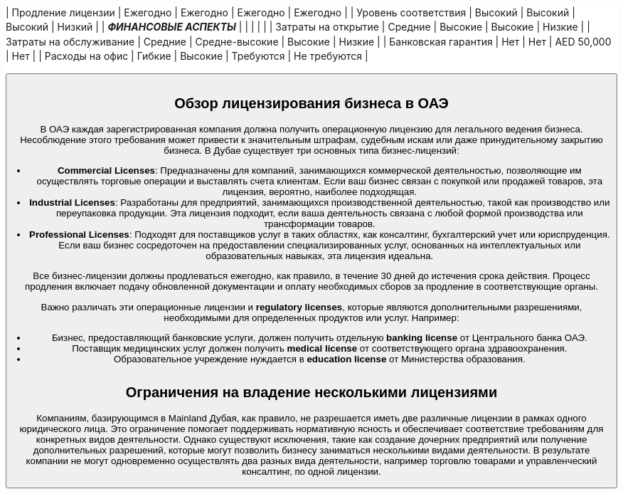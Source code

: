 | Продление лицензии               | Ежегодно                | Ежегодно                | Ежегодно               | Ежегодно           |
| Уровень соответствия             | Высокий                 | Высокий                 | Высокий                | Низкий             |
| _**ФИНАНСОВЫЕ АСПЕКТЫ**_        |                         |                         |                        |                    |
| Затраты на открытие              | Средние                 | Высокие                 | Высокие                | Низкие             |
| Затраты на обслуживание          | Средние                 | Средне-высокие          | Высокие                | Низкие             |
| Банковская гарантия              | Нет                     | Нет                     | AED 50,000             | Нет                |
| Расходы на офис                  | Гибкие                  | Высокие                 | Требуются              | Не требуются       |

<Button href="../comparison/entity-types" text="See detailed comparison"/>

## Обзор лицензирования бизнеса в ОАЭ

В ОАЭ каждая зарегистрированная компания должна получить операционную лицензию для легального ведения бизнеса. Несоблюдение этого требования может привести к значительным штрафам, судебным искам или даже принудительному закрытию бизнеса. В Дубае существует три основных типа бизнес-лицензий:

- **Commercial Licenses**: Предназначены для компаний, занимающихся коммерческой деятельностью, позволяющие им осуществлять торговые операции и выставлять счета клиентам. Если ваш бизнес связан с покупкой или продажей товаров, эта лицензия, вероятно, наиболее подходящая.
- **Industrial Licenses**: Разработаны для предприятий, занимающихся производственной деятельностью, такой как производство или переупаковка продукции. Эта лицензия подходит, если ваша деятельность связана с любой формой производства или трансформации товаров.
- **Professional Licenses**: Подходят для поставщиков услуг в таких областях, как консалтинг, бухгалтерский учет или юриспруденция. Если ваш бизнес сосредоточен на предоставлении специализированных услуг, основанных на интеллектуальных или образовательных навыках, эта лицензия идеальна.

Все бизнес-лицензии должны продлеваться ежегодно, как правило, в течение 30 дней до истечения срока действия. Процесс продления включает подачу обновленной документации и оплату необходимых сборов за продление в соответствующие органы.

Важно различать эти операционные лицензии и **regulatory licenses**, которые являются дополнительными разрешениями, необходимыми для определенных продуктов или услуг. Например:

- Бизнес, предоставляющий банковские услуги, должен получить отдельную **banking license** от Центрального банка ОАЭ.
- Поставщик медицинских услуг должен получить **medical license** от соответствующего органа здравоохранения.
- Образовательное учреждение нуждается в **education license** от Министерства образования.

## Ограничения на владение несколькими лицензиями

Компаниям, базирующимся в Mainland Дубая, как правило, не разрешается иметь две различные лицензии в рамках одного юридического лица. Это ограничение помогает поддерживать нормативную ясность и обеспечивает соответствие требованиям для конкретных видов деятельности. Однако существуют исключения, такие как создание дочерних предприятий или получение дополнительных разрешений, которые могут позволить бизнесу заниматься несколькими видами деятельности. В результате компании не могут одновременно осуществлять два разных вида деятельности, например торговлю товарами и управленческий консалтинг, по одной лицензии.
